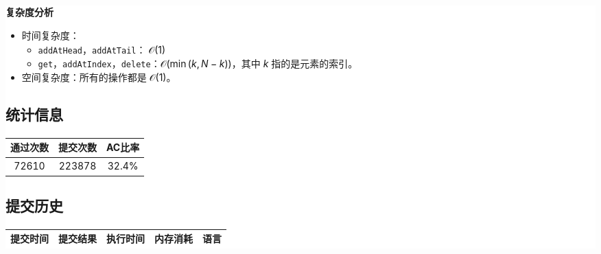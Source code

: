 **复杂度分析**

* 时间复杂度：
	* `addAtHead`，`addAtTail`： $\mathcal{O}(1)$
	* `get`，`addAtIndex`，`delete`：$\mathcal{O}(\min(k, N - k))$，其中 $k$ 指的是元素的索引。
* 空间复杂度：所有的操作都是 $\mathcal{O}(1)$。

## 统计信息
| 通过次数 | 提交次数 | AC比率 |
| :------: | :------: | :------: |
|    72610    |    223878    |   32.4%   |

## 提交历史
| 提交时间 | 提交结果 | 执行时间 |  内存消耗  | 语言 |
| :------: | :------: | :------: | :--------: | :--------: |
